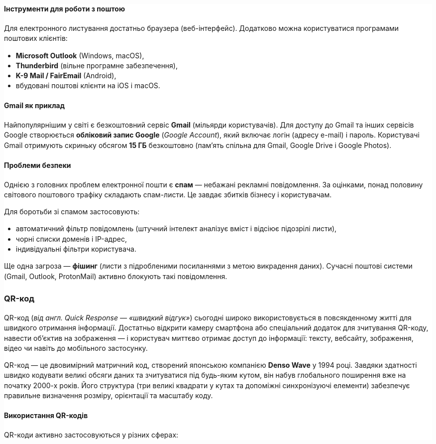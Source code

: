 

#### Інструменти для роботи з поштою

Для електронного листування достатньо браузера (веб-інтерфейс). Додатково можна користуватися програмами поштових клієнтів:

* **Microsoft Outlook** (Windows, macOS),
* **Thunderbird** (вільне програмне забезпечення),
* **K-9 Mail / FairEmail** (Android),
* вбудовані поштові клієнти на iOS і macOS.



#### Gmail як приклад

Найпопулярнішим у світі є безкоштовний сервіс **Gmail** (мільярди користувачів). Для доступу до Gmail та інших сервісів Google створюється **обліковий запис Google** (*Google Account*), який включає логін (адресу e-mail) і пароль.
Користувачі Gmail отримують скриньку обсягом **15 ГБ** безкоштовно (пам’ять спільна для Gmail, Google Drive і Google Photos).



#### Проблеми безпеки

Однією з головних проблем електронної пошти є **спам** — небажані рекламні повідомлення. За оцінками, понад половину світового поштового трафіку складають спам-листи. Це завдає збитків бізнесу і користувачам.

Для боротьби зі спамом застосовують:

* автоматичний фільтр повідомлень (штучний інтелект аналізує вміст і відсіює підозрілі листи),
* чорні списки доменів і IP-адрес,
* індивідуальні фільтри користувача.

Ще одна загроза — **фішинг** (листи з підробленими посиланнями з метою викрадення даних). Сучасні поштові системи (Gmail, Outlook, ProtonMail) активно блокують такі повідомлення.






### **QR-код**  

QR-код (*від англ. Quick Response — «швидкий відгук»*) сьогодні широко використовується в повсякденному житті для швидкого отримання інформації. Достатньо відкрити камеру смартфона або спеціальний додаток для зчитування QR-коду, навести об’єктив на зображення — і користувач миттєво отримає доступ до інформації: тексту, вебсайту, зображення, відео чи навіть до мобільного застосунку.

QR-код — це двовимірний матричний код, створений японською компанією **Denso Wave** у 1994 році. Завдяки здатності швидко кодувати великі обсяги даних та зчитуватися під будь-яким кутом, він набув глобального поширення вже на початку 2000-х років. Його структура (три великі квадрати у кутах та допоміжні синхронізуючі елементи) забезпечує правильне визначення розміру, орієнтації та масштабу коду.


#### Використання QR-кодів

QR-коди активно застосовуються у різних сферах:
